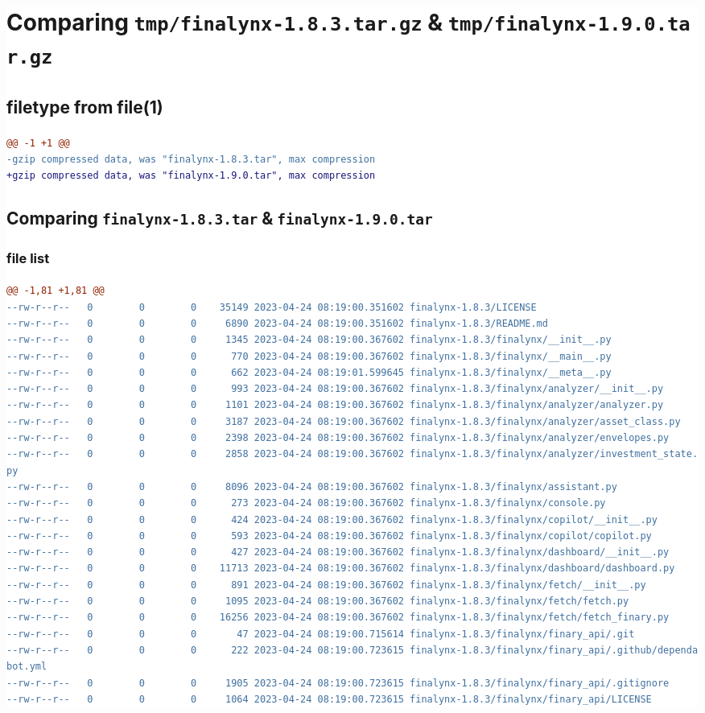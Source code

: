 # Comparing `tmp/finalynx-1.8.3.tar.gz` & `tmp/finalynx-1.9.0.tar.gz`

## filetype from file(1)

```diff
@@ -1 +1 @@
-gzip compressed data, was "finalynx-1.8.3.tar", max compression
+gzip compressed data, was "finalynx-1.9.0.tar", max compression
```

## Comparing `finalynx-1.8.3.tar` & `finalynx-1.9.0.tar`

### file list

```diff
@@ -1,81 +1,81 @@
--rw-r--r--   0        0        0    35149 2023-04-24 08:19:00.351602 finalynx-1.8.3/LICENSE
--rw-r--r--   0        0        0     6890 2023-04-24 08:19:00.351602 finalynx-1.8.3/README.md
--rw-r--r--   0        0        0     1345 2023-04-24 08:19:00.367602 finalynx-1.8.3/finalynx/__init__.py
--rw-r--r--   0        0        0      770 2023-04-24 08:19:00.367602 finalynx-1.8.3/finalynx/__main__.py
--rw-r--r--   0        0        0      662 2023-04-24 08:19:01.599645 finalynx-1.8.3/finalynx/__meta__.py
--rw-r--r--   0        0        0      993 2023-04-24 08:19:00.367602 finalynx-1.8.3/finalynx/analyzer/__init__.py
--rw-r--r--   0        0        0     1101 2023-04-24 08:19:00.367602 finalynx-1.8.3/finalynx/analyzer/analyzer.py
--rw-r--r--   0        0        0     3187 2023-04-24 08:19:00.367602 finalynx-1.8.3/finalynx/analyzer/asset_class.py
--rw-r--r--   0        0        0     2398 2023-04-24 08:19:00.367602 finalynx-1.8.3/finalynx/analyzer/envelopes.py
--rw-r--r--   0        0        0     2858 2023-04-24 08:19:00.367602 finalynx-1.8.3/finalynx/analyzer/investment_state.py
--rw-r--r--   0        0        0     8096 2023-04-24 08:19:00.367602 finalynx-1.8.3/finalynx/assistant.py
--rw-r--r--   0        0        0      273 2023-04-24 08:19:00.367602 finalynx-1.8.3/finalynx/console.py
--rw-r--r--   0        0        0      424 2023-04-24 08:19:00.367602 finalynx-1.8.3/finalynx/copilot/__init__.py
--rw-r--r--   0        0        0      593 2023-04-24 08:19:00.367602 finalynx-1.8.3/finalynx/copilot/copilot.py
--rw-r--r--   0        0        0      427 2023-04-24 08:19:00.367602 finalynx-1.8.3/finalynx/dashboard/__init__.py
--rw-r--r--   0        0        0    11713 2023-04-24 08:19:00.367602 finalynx-1.8.3/finalynx/dashboard/dashboard.py
--rw-r--r--   0        0        0      891 2023-04-24 08:19:00.367602 finalynx-1.8.3/finalynx/fetch/__init__.py
--rw-r--r--   0        0        0     1095 2023-04-24 08:19:00.367602 finalynx-1.8.3/finalynx/fetch/fetch.py
--rw-r--r--   0        0        0    16256 2023-04-24 08:19:00.367602 finalynx-1.8.3/finalynx/fetch/fetch_finary.py
--rw-r--r--   0        0        0       47 2023-04-24 08:19:00.715614 finalynx-1.8.3/finalynx/finary_api/.git
--rw-r--r--   0        0        0      222 2023-04-24 08:19:00.723615 finalynx-1.8.3/finalynx/finary_api/.github/dependabot.yml
--rw-r--r--   0        0        0     1905 2023-04-24 08:19:00.723615 finalynx-1.8.3/finalynx/finary_api/.gitignore
--rw-r--r--   0        0        0     1064 2023-04-24 08:19:00.723615 finalynx-1.8.3/finalynx/finary_api/LICENSE
```